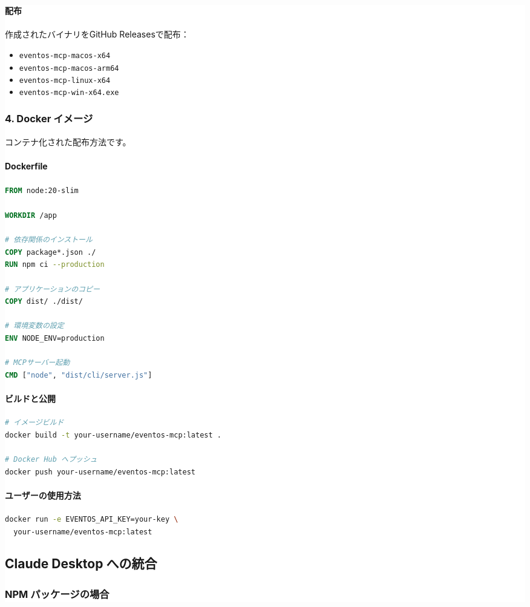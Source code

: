 #### 配布

作成されたバイナリをGitHub Releasesで配布：
- `eventos-mcp-macos-x64`
- `eventos-mcp-macos-arm64`
- `eventos-mcp-linux-x64`
- `eventos-mcp-win-x64.exe`

### 4. Docker イメージ

コンテナ化された配布方法です。

#### Dockerfile

```dockerfile
FROM node:20-slim

WORKDIR /app

# 依存関係のインストール
COPY package*.json ./
RUN npm ci --production

# アプリケーションのコピー
COPY dist/ ./dist/

# 環境変数の設定
ENV NODE_ENV=production

# MCPサーバー起動
CMD ["node", "dist/cli/server.js"]
```

#### ビルドと公開

```bash
# イメージビルド
docker build -t your-username/eventos-mcp:latest .

# Docker Hub へプッシュ
docker push your-username/eventos-mcp:latest
```

#### ユーザーの使用方法

```bash
docker run -e EVENTOS_API_KEY=your-key \
  your-username/eventos-mcp:latest
```

## Claude Desktop への統合

### NPM パッケージの場合

